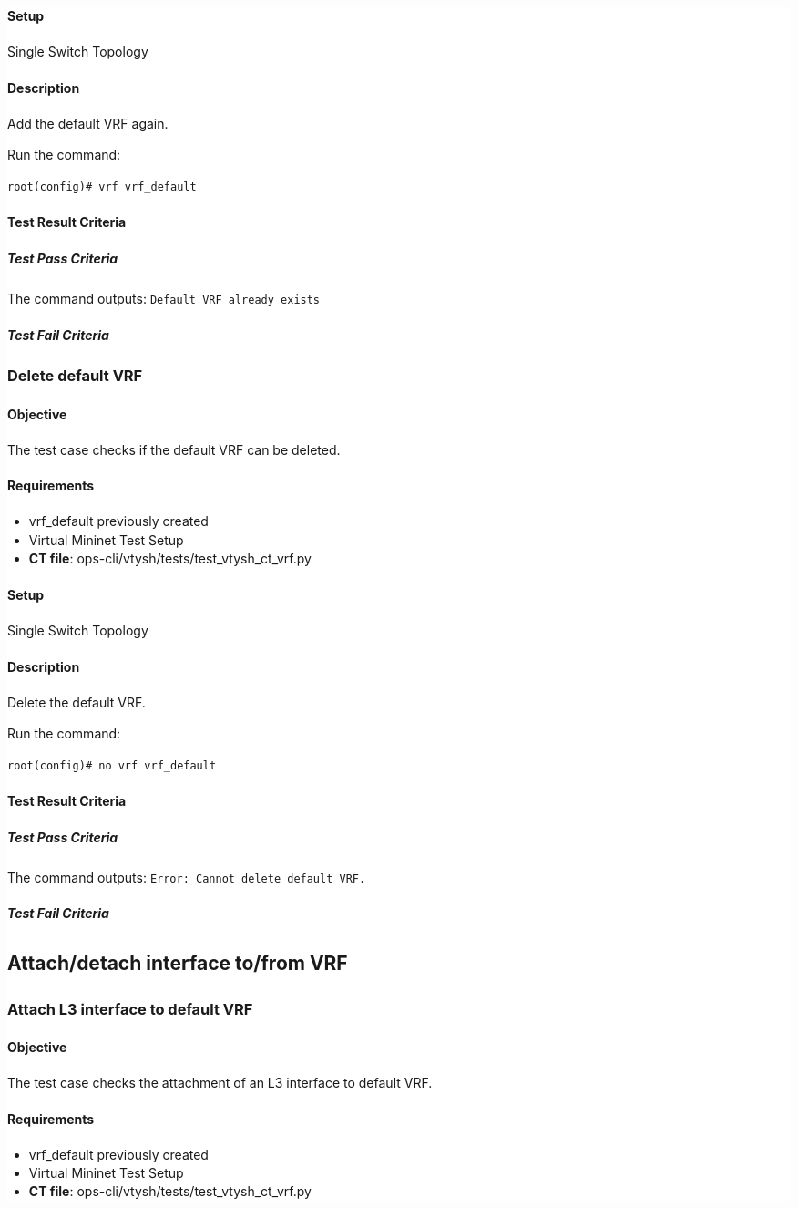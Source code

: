 #### Setup
Single Switch Topology
#### Description
Add the default VRF again.

Run the command:
```
root(config)# vrf vrf_default
```
#### Test Result Criteria
##### Test Pass Criteria
The command outputs:
`Default VRF already exists`
##### Test Fail Criteria

###  Delete default VRF
#### Objective
The test case checks if the default VRF can be deleted.
#### Requirements
- vrf_default previously created
- Virtual Mininet Test Setup
- **CT file**: ops-cli/vtysh/tests/test_vtysh_ct_vrf.py

#### Setup
Single Switch Topology
#### Description
Delete the default VRF.

Run the command:
```
root(config)# no vrf vrf_default
```
#### Test Result Criteria
##### Test Pass Criteria
The command outputs:
`Error: Cannot delete default VRF.`
##### Test Fail Criteria

## Attach/detach interface to/from VRF

### Attach L3 interface to default VRF
#### Objective
The test case checks the attachment of an L3 interface to default VRF.
#### Requirements
- vrf_default previously created
- Virtual Mininet Test Setup
- **CT file**: ops-cli/vtysh/tests/test_vtysh_ct_vrf.py
